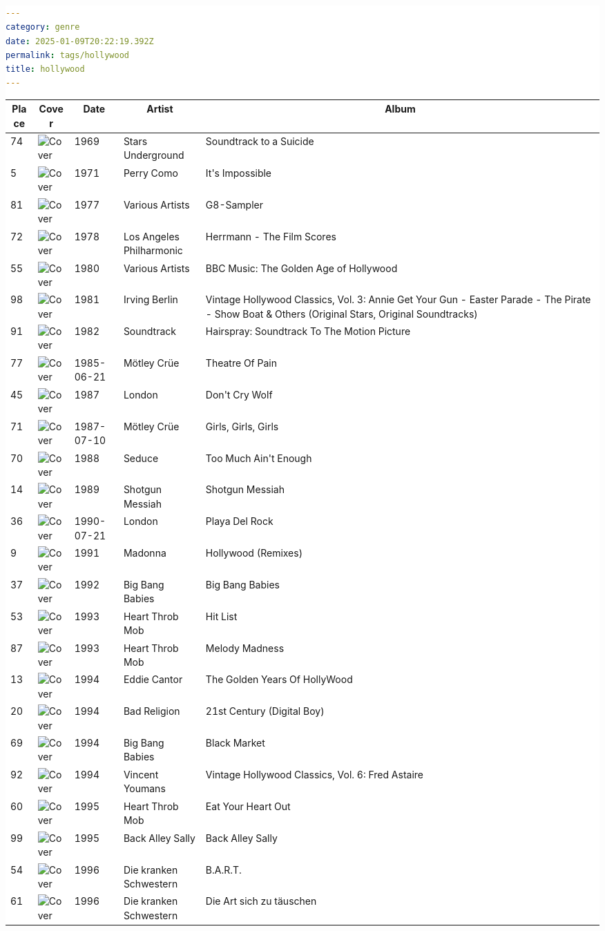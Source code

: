 ```yaml
---
category: genre
date: 2025-01-09T20:22:19.392Z
permalink: tags/hollywood
title: hollywood
---
```


| Place | Cover | Date | Artist | Album |
|---|---|---|---|---|
| 74 | ![Cover](https://i.discogs.com/Z3AzGkII2bo3ouTwzKyx8-35wLH9HlMtoD2YzCVA7Z4/rs:fit/g:sm/q:40/h:150/w:150/czM6Ly9kaXNjb2dz/LWRhdGFiYXNlLWlt/YWdlcy9SLTEzNTM1/Nzk1LTE1NTYwNTIw/MjctOTE0MC5qcGVn.jpeg) | 1969 | Stars Underground | Soundtrack to a Suicide |
| 5 | ![Cover](https://i.discogs.com/G8nCLc01XszstcFpvezmbH5f85TCnl7qcZ4ie840SD4/rs:fit/g:sm/q:40/h:150/w:150/czM6Ly9kaXNjb2dz/LWRhdGFiYXNlLWlt/YWdlcy9SLTI1NDA1/MjctMTI4OTUyNjY3/My5qcGVn.jpeg) | 1971 | Perry Como | It's Impossible |
| 81 | ![Cover](https://i.discogs.com/pVjf6F2mELuLRJpR1g3AK3mcjvziMUJ3gHhzoDEFKe8/rs:fit/g:sm/q:40/h:150/w:150/czM6Ly9kaXNjb2dz/LWRhdGFiYXNlLWlt/YWdlcy9SLTEzMDE3/LTE2NDc5NjEwMDgt/NjcwMS5qcGVn.jpeg) | 1977 | Various Artists | G8-Sampler |
| 72 | ![Cover](https://i.discogs.com/jyB3qQumRw0Fr1-wtrtNPwKwbxgG_F_GE6w_BCo2Dp0/rs:fit/g:sm/q:40/h:150/w:150/czM6Ly9kaXNjb2dz/LWRhdGFiYXNlLWlt/YWdlcy9SLTMxMDIz/NDg3LTE3MTkwMDIy/NzctNjM5Ni5qcGVn.jpeg) | 1978 | Los Angeles Philharmonic | Herrmann - The Film Scores |
| 55 | ![Cover](https://i.discogs.com/HW14VQKmpAkIKawWtRM55k_ZzF0WM39MetWNrtj0sMg/rs:fit/g:sm/q:40/h:150/w:150/czM6Ly9kaXNjb2dz/LWRhdGFiYXNlLWlt/YWdlcy9SLTUzMTQ5/MzUtMTM5MTkyMjM4/Ny01NTM5LmpwZWc.jpeg) | 1980 | Various Artists | BBC Music: The Golden Age of Hollywood |
| 98 | ![Cover](https://i.discogs.com/JTEs_R21SIxMCLrgrPqUAr_lrtX5_JwLtXbHg8oARwQ/rs:fit/g:sm/q:40/h:150/w:150/czM6Ly9kaXNjb2dz/LWRhdGFiYXNlLWlt/YWdlcy9SLTcwMDkw/NTMtMTQ5Nzc5NTk0/MC01NzQyLnBuZw.jpeg) | 1981 | Irving Berlin | Vintage Hollywood Classics, Vol. 3: Annie Get Your Gun - Easter Parade - The Pirate - Show Boat &amp; Others (Original Stars, Original Soundtracks) |
| 91 | ![Cover](https://i.discogs.com/Pi1lEplBe8pg3KCeMTxLxE0r7GxxfYtLUnEMxN55gb0/rs:fit/g:sm/q:40/h:150/w:150/czM6Ly9kaXNjb2dz/LWRhdGFiYXNlLWlt/YWdlcy9SLTI1NTgy/NTktMTI5MDU1Njg0/Ny5qcGVn.jpeg) | 1982 | Soundtrack | Hairspray: Soundtrack To The Motion Picture |
| 77 | ![Cover](http://coverartarchive.org/release/9fa22883-2046-3258-bb49-f9a102a8dcb0/6021690450-250.jpg) | 1985-06-21 | Mötley Crüe | Theatre Of Pain |
| 45 | ![Cover](https://lastfm.freetls.fastly.net/i/u/34s/8bd441044e01b7dfe23bc823dfe6d359.png) | 1987 | London | Don't Cry Wolf |
| 71 | ![Cover](https://lastfm.freetls.fastly.net/i/u/34s/0595bafb958df54a66bfd314829dfaa0.png) | 1987-07-10 | Mötley Crüe | Girls, Girls, Girls |
| 70 | ![Cover](https://i.discogs.com/IwoblgktPB3D1eyo574gh5WiaGyywAEV7FvOArvljM0/rs:fit/g:sm/q:40/h:150/w:150/czM6Ly9kaXNjb2dz/LWRhdGFiYXNlLWlt/YWdlcy9SLTI1NzYz/NjItMTI5MTk4NjYz/NC5qcGVn.jpeg) | 1988 | Seduce | Too Much Ain't Enough |
| 14 | ![Cover](http://coverartarchive.org/release/f4b97ffa-c5a4-4fd9-afb8-26db55f8fd97/7620162165-250.jpg) | 1989 | Shotgun Messiah | Shotgun Messiah |
| 36 | ![Cover](https://lastfm.freetls.fastly.net/i/u/34s/c85177cdceb34b978b1cc9ea89e58795.png) | 1990-07-21 | London | Playa Del Rock |
| 9 | ![Cover](https://i.discogs.com/bkE4XZ_uQCrUBcfDM5NjmRdq2Rc7CJBHyNOOOCqPDck/rs:fit/g:sm/q:40/h:150/w:150/czM6Ly9kaXNjb2dz/LWRhdGFiYXNlLWlt/YWdlcy9SLTM1Nzc3/OC0xNjE2NzU0MDU1/LTQ5MTcuanBlZw.jpeg) | 1991 | Madonna | Hollywood (Remixes) |
| 37 | ![Cover](https://i.discogs.com/Yg_1EPw1YPT7BKQ_Ru-NY_BmbyPWi8418c4K9Lne-1E/rs:fit/g:sm/q:40/h:150/w:150/czM6Ly9kaXNjb2dz/LWRhdGFiYXNlLWlt/YWdlcy9SLTU5MTYz/OTAtMTQwNjI0MDA0/Mi0yMDUzLmpwZWc.jpeg) | 1992 | Big Bang Babies | Big Bang Babies |
| 53 | ![Cover](https://i.discogs.com/sATGweXgcsjMcM7eF_SldN6oV2ve1b_Hbf1a7SVOsss/rs:fit/g:sm/q:40/h:150/w:150/czM6Ly9kaXNjb2dz/LWRhdGFiYXNlLWlt/YWdlcy9SLTU1OTM4/NjItMTM5NzQ5ODM1/MS03ODY0LnBuZw.jpeg) | 1993 | Heart Throb Mob | Hit List |
| 87 | ![Cover](https://i.discogs.com/W3uoFfn2FDVQ5Ji8HNB_GPxzOaOJD200bmq0gJ5AIuY/rs:fit/g:sm/q:40/h:150/w:150/czM6Ly9kaXNjb2dz/LWRhdGFiYXNlLWlt/YWdlcy9SLTU1OTQw/OTEtMTM5NzUwMDg1/OC00MDU3LmpwZWc.jpeg) | 1993 | Heart Throb Mob | Melody Madness |
| 13 | ![Cover](https://i.discogs.com/PBniCGDIXP_MrypbTVOT7nL1EoKxETVKDbiJPxO9W9w/rs:fit/g:sm/q:40/h:150/w:150/czM6Ly9kaXNjb2dz/LWRhdGFiYXNlLWlt/YWdlcy9SLTUxNjE4/NDQtMTYxNDYyOTEw/Ny05NDk5LmpwZWc.jpeg) | 1994 | Eddie Cantor | The Golden Years Of HollyWood |
| 20 | ![Cover](http://coverartarchive.org/release/d5fdb1aa-aee8-4fa7-ae7c-9955bebab646/15923128468-250.jpg) | 1994 | Bad Religion | 21st Century (Digital Boy) |
| 69 | ![Cover](https://i.discogs.com/aWw6GUknXgi-584Bn7VI2IUMToVeF1oZtsbCVcipfro/rs:fit/g:sm/q:40/h:150/w:150/czM6Ly9kaXNjb2dz/LWRhdGFiYXNlLWlt/YWdlcy9SLTY3NjUx/ODAtMTYyODI4MjU4/Ny01MzI4LmpwZWc.jpeg) | 1994 | Big Bang Babies | Black Market |
| 92 | ![Cover](https://i.discogs.com/JSGrCqlUk_X8vBfNY_uk-0LgCWux2cDw7gLsd8yp07U/rs:fit/g:sm/q:40/h:150/w:150/czM6Ly9kaXNjb2dz/LWRhdGFiYXNlLWlt/YWdlcy9SLTE1NzEy/NTcyLTE1OTYzOTc3/NDAtNzE2OS5qcGVn.jpeg) | 1994 | Vincent Youmans | Vintage Hollywood Classics, Vol. 6: Fred Astaire |
| 60 | ![Cover](https://i.discogs.com/tD4Ci8LfLNLgvgduoSr4CTLAG_xSvbc43ahxNB7peI0/rs:fit/g:sm/q:40/h:150/w:150/czM6Ly9kaXNjb2dz/LWRhdGFiYXNlLWlt/YWdlcy9SLTU1OTM5/NjAtMTY0MTU1MDcz/NS04MjM4LmpwZWc.jpeg) | 1995 | Heart Throb Mob | Eat Your Heart Out |
| 99 | ![Cover](https://i.discogs.com/8kCHjhmkEHvpr7tp4-GfAuS3jptO62owC6YiQgG-k9E/rs:fit/g:sm/q:40/h:150/w:150/czM6Ly9kaXNjb2dz/LWRhdGFiYXNlLWlt/YWdlcy9SLTczMDEy/MTMtMTQzODM2Mzky/OS00MDI1LmpwZWc.jpeg) | 1995 | Back Alley Sally | Back Alley Sally |
| 54 | ![Cover](https://i.discogs.com/FCg0OM2R1PTcZjEjC7GxKmQfxFGI9Kz9MuQXvY2ie0g/rs:fit/g:sm/q:40/h:150/w:150/czM6Ly9kaXNjb2dz/LWRhdGFiYXNlLWlt/YWdlcy9SLTE4MDMw/MTk5LTE2MTY4NDUx/NzctMzAwNy5wbmc.jpeg) | 1996 | Die kranken Schwestern | B.A.R.T. |
| 61 | ![Cover](https://i.discogs.com/FCg0OM2R1PTcZjEjC7GxKmQfxFGI9Kz9MuQXvY2ie0g/rs:fit/g:sm/q:40/h:150/w:150/czM6Ly9kaXNjb2dz/LWRhdGFiYXNlLWlt/YWdlcy9SLTE4MDMw/MTk5LTE2MTY4NDUx/NzctMzAwNy5wbmc.jpeg) | 1996 | Die kranken Schwestern | Die Art sich zu täuschen |